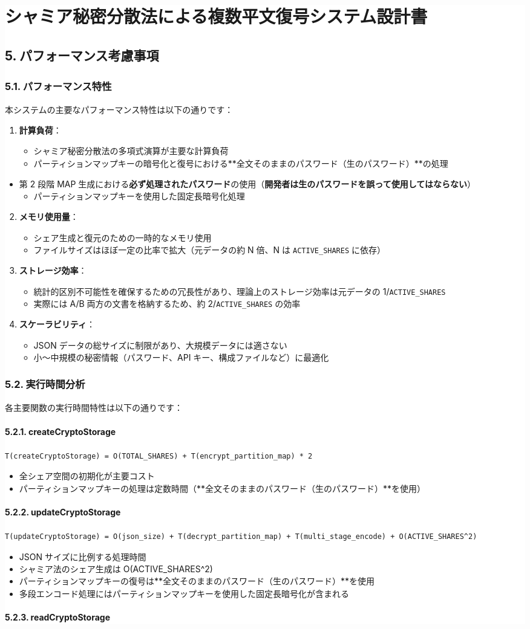 # シャミア秘密分散法による複数平文復号システム設計書

## 5. パフォーマンス考慮事項

### 5.1. パフォーマンス特性

本システムの主要なパフォーマンス特性は以下の通りです：

1. **計算負荷**：

   - シャミア秘密分散法の多項式演算が主要な計算負荷
   - パーティションマップキーの暗号化と復号における**全文そのままのパスワード（生のパスワード）**の処理

- 第 2 段階 MAP 生成における**必ず処理されたパスワード**の使用（**開発者は生のパスワードを誤って使用してはならない**）
  - パーティションマップキーを使用した固定長暗号化処理

2. **メモリ使用量**：

   - シェア生成と復元のための一時的なメモリ使用
   - ファイルサイズはほぼ一定の比率で拡大（元データの約 N 倍、N は `ACTIVE_SHARES` に依存）

3. **ストレージ効率**：

   - 統計的区別不可能性を確保するための冗長性があり、理論上のストレージ効率は元データの 1/`ACTIVE_SHARES`
   - 実際には A/B 両方の文書を格納するため、約 2/`ACTIVE_SHARES` の効率

4. **スケーラビリティ**：
   - JSON データの総サイズに制限があり、大規模データには適さない
   - 小〜中規模の秘密情報（パスワード、API キー、構成ファイルなど）に最適化

### 5.2. 実行時間分析

各主要関数の実行時間特性は以下の通りです：

#### 5.2.1. createCryptoStorage

```
T(createCryptoStorage) = O(TOTAL_SHARES) + T(encrypt_partition_map) * 2
```

- 全シェア空間の初期化が主要コスト
- パーティションマップキーの処理は定数時間（**全文そのままのパスワード（生のパスワード）**を使用）

#### 5.2.2. updateCryptoStorage

```
T(updateCryptoStorage) = O(json_size) + T(decrypt_partition_map) + T(multi_stage_encode) + O(ACTIVE_SHARES^2)
```

- JSON サイズに比例する処理時間
- シャミア法のシェア生成は O(ACTIVE_SHARES^2)
- パーティションマップキーの復号は**全文そのままのパスワード（生のパスワード）**を使用
- 多段エンコード処理にはパーティションマップキーを使用した固定長暗号化が含まれる

#### 5.2.3. readCryptoStorage
